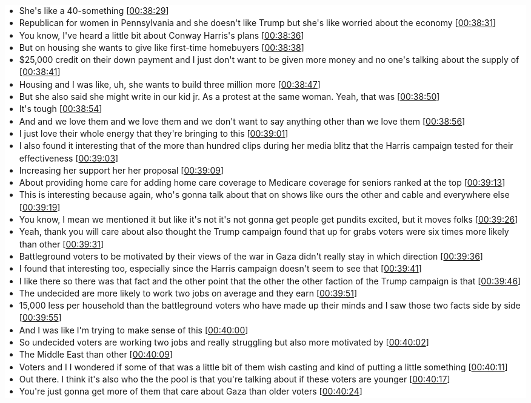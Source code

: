 *  She's like a 40-something [[00:38:29](https://www.youtube.com/watch?v=7YsTKE263Ys&t=2309.32s)]
*  Republican for women in Pennsylvania and she doesn't like Trump but she's like worried about the economy [[00:38:31](https://www.youtube.com/watch?v=7YsTKE263Ys&t=2311.56s)]
*  You know, I've heard a little bit about Conway Harris's plans [[00:38:36](https://www.youtube.com/watch?v=7YsTKE263Ys&t=2316.08s)]
*  But on housing she wants to give like first-time homebuyers [[00:38:38](https://www.youtube.com/watch?v=7YsTKE263Ys&t=2318.2s)]
*  $25,000 credit on their down payment and I just don't want to be given more money and no one's talking about the supply of [[00:38:41](https://www.youtube.com/watch?v=7YsTKE263Ys&t=2321.88s)]
*  Housing and I was like, uh, she wants to build three million more [[00:38:47](https://www.youtube.com/watch?v=7YsTKE263Ys&t=2327.24s)]
*  But she also said she might write in our kid jr. As a protest at the same woman. Yeah, that was [[00:38:50](https://www.youtube.com/watch?v=7YsTKE263Ys&t=2330.08s)]
*  It's tough [[00:38:54](https://www.youtube.com/watch?v=7YsTKE263Ys&t=2334.88s)]
*  And and we love them and we love them and we don't want to say anything other than we love them [[00:38:56](https://www.youtube.com/watch?v=7YsTKE263Ys&t=2336.88s)]
*  I just love their whole energy that they're bringing to this [[00:39:01](https://www.youtube.com/watch?v=7YsTKE263Ys&t=2341.2s)]
*  I also found it interesting that of the more than hundred clips during her media blitz that the Harris campaign tested for their effectiveness [[00:39:03](https://www.youtube.com/watch?v=7YsTKE263Ys&t=2343.52s)]
*  Increasing her support her her proposal [[00:39:09](https://www.youtube.com/watch?v=7YsTKE263Ys&t=2349.92s)]
*  About providing home care for adding home care coverage to Medicare coverage for seniors ranked at the top [[00:39:13](https://www.youtube.com/watch?v=7YsTKE263Ys&t=2353.32s)]
*  This is interesting because again, who's gonna talk about that on shows like ours the other and cable and everywhere else [[00:39:19](https://www.youtube.com/watch?v=7YsTKE263Ys&t=2359.0s)]
*  You know, I mean we mentioned it but like it's not it's not gonna get people get pundits excited, but it moves folks [[00:39:26](https://www.youtube.com/watch?v=7YsTKE263Ys&t=2366.28s)]
*  Yeah, thank you will care about also thought the Trump campaign found that up for grabs voters were six times more likely than other [[00:39:31](https://www.youtube.com/watch?v=7YsTKE263Ys&t=2371.04s)]
*  Battleground voters to be motivated by their views of the war in Gaza didn't really stay in which direction [[00:39:36](https://www.youtube.com/watch?v=7YsTKE263Ys&t=2376.36s)]
*  I found that interesting too, especially since the Harris campaign doesn't seem to see that [[00:39:41](https://www.youtube.com/watch?v=7YsTKE263Ys&t=2381.32s)]
*  I like there so there was that fact and the other point that the other the other faction of the Trump campaign is that [[00:39:46](https://www.youtube.com/watch?v=7YsTKE263Ys&t=2386.36s)]
*  The undecided are more likely to work two jobs on average and they earn [[00:39:51](https://www.youtube.com/watch?v=7YsTKE263Ys&t=2391.92s)]
*  15,000 less per household than the battleground voters who have made up their minds and I saw those two facts side by side [[00:39:55](https://www.youtube.com/watch?v=7YsTKE263Ys&t=2395.52s)]
*  And I was like I'm trying to make sense of this [[00:40:00](https://www.youtube.com/watch?v=7YsTKE263Ys&t=2400.44s)]
*  So undecided voters are working two jobs and really struggling but also more motivated by [[00:40:02](https://www.youtube.com/watch?v=7YsTKE263Ys&t=2402.52s)]
*  The Middle East than other [[00:40:09](https://www.youtube.com/watch?v=7YsTKE263Ys&t=2409.6s)]
*  Voters and I I wondered if some of that was a little bit of them wish casting and kind of putting a little something [[00:40:11](https://www.youtube.com/watch?v=7YsTKE263Ys&t=2411.48s)]
*  Out there. I think it's also who the the pool is that you're talking about if these voters are younger [[00:40:17](https://www.youtube.com/watch?v=7YsTKE263Ys&t=2417.08s)]
*  You're just gonna get more of them that care about Gaza than older voters [[00:40:24](https://www.youtube.com/watch?v=7YsTKE263Ys&t=2424.2400000000002s)]
